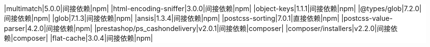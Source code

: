 |multimatch|5.0.0|间接依赖|npm|
|html-encoding-sniffer|3.0.0|间接依赖|npm|
|object-keys|1.1.1|间接依赖|npm|
|@types/glob|7.2.0|间接依赖|npm|
|glob|7.1.3|间接依赖|npm|
|ansis|1.3.4|间接依赖|npm|
|postcss-sorting|7.0.1|直接依赖|npm|
|postcss-value-parser|4.2.0|间接依赖|npm|
|prestashop/ps_cashondelivery|v2.0.1|间接依赖|composer|
|composer/installers|v2.2.0|间接依赖|composer|
|flat-cache|3.0.4|间接依赖|npm|

